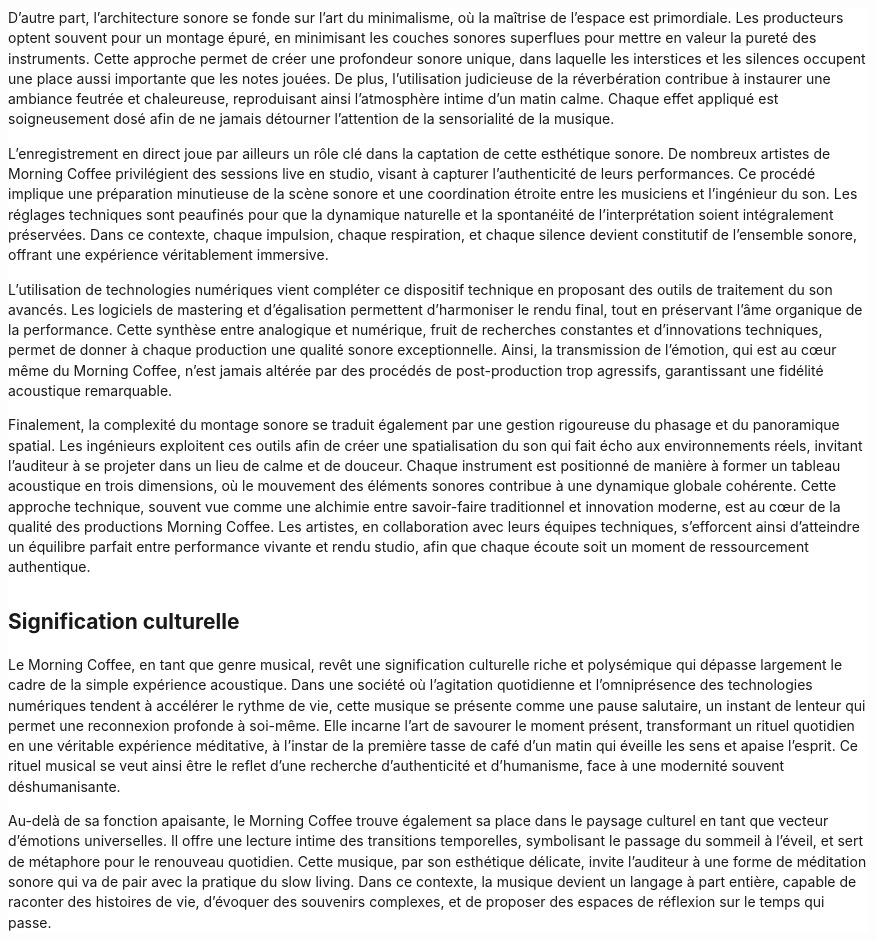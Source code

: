 D’autre part, l’architecture sonore se fonde sur l’art du minimalisme, où la maîtrise de l’espace est primordiale. Les producteurs optent souvent pour un montage épuré, en minimisant les couches sonores superflues pour mettre en valeur la pureté des instruments. Cette approche permet de créer une profondeur sonore unique, dans laquelle les interstices et les silences occupent une place aussi importante que les notes jouées. De plus, l’utilisation judicieuse de la réverbération contribue à instaurer une ambiance feutrée et chaleureuse, reproduisant ainsi l’atmosphère intime d’un matin calme. Chaque effet appliqué est soigneusement dosé afin de ne jamais détourner l’attention de la sensorialité de la musique.  

L’enregistrement en direct joue par ailleurs un rôle clé dans la captation de cette esthétique sonore. De nombreux artistes de Morning Coffee privilégient des sessions live en studio, visant à capturer l’authenticité de leurs performances. Ce procédé implique une préparation minutieuse de la scène sonore et une coordination étroite entre les musiciens et l’ingénieur du son. Les réglages techniques sont peaufinés pour que la dynamique naturelle et la spontanéité de l’interprétation soient intégralement préservées. Dans ce contexte, chaque impulsion, chaque respiration, et chaque silence devient constitutif de l’ensemble sonore, offrant une expérience véritablement immersive. 

L’utilisation de technologies numériques vient compléter ce dispositif technique en proposant des outils de traitement du son avancés. Les logiciels de mastering et d’égalisation permettent d’harmoniser le rendu final, tout en préservant l’âme organique de la performance. Cette synthèse entre analogique et numérique, fruit de recherches constantes et d’innovations techniques, permet de donner à chaque production une qualité sonore exceptionnelle. Ainsi, la transmission de l’émotion, qui est au cœur même du Morning Coffee, n’est jamais altérée par des procédés de post-production trop agressifs, garantissant une fidélité acoustique remarquable.  

Finalement, la complexité du montage sonore se traduit également par une gestion rigoureuse du phasage et du panoramique spatial. Les ingénieurs exploitent ces outils afin de créer une spatialisation du son qui fait écho aux environnements réels, invitant l’auditeur à se projeter dans un lieu de calme et de douceur. Chaque instrument est positionné de manière à former un tableau acoustique en trois dimensions, où le mouvement des éléments sonores contribue à une dynamique globale cohérente. Cette approche technique, souvent vue comme une alchimie entre savoir-faire traditionnel et innovation moderne, est au cœur de la qualité des productions Morning Coffee. Les artistes, en collaboration avec leurs équipes techniques, s’efforcent ainsi d’atteindre un équilibre parfait entre performance vivante et rendu studio, afin que chaque écoute soit un moment de ressourcement authentique.


## Signification culturelle

Le Morning Coffee, en tant que genre musical, revêt une signification culturelle riche et polysémique qui dépasse largement le cadre de la simple expérience acoustique. Dans une société où l’agitation quotidienne et l’omniprésence des technologies numériques tendent à accélérer le rythme de vie, cette musique se présente comme une pause salutaire, un instant de lenteur qui permet une reconnexion profonde à soi-même. Elle incarne l’art de savourer le moment présent, transformant un rituel quotidien en une véritable expérience méditative, à l’instar de la première tasse de café d’un matin qui éveille les sens et apaise l’esprit. Ce rituel musical se veut ainsi être le reflet d’une recherche d’authenticité et d’humanisme, face à une modernité souvent déshumanisante.

Au-delà de sa fonction apaisante, le Morning Coffee trouve également sa place dans le paysage culturel en tant que vecteur d’émotions universelles. Il offre une lecture intime des transitions temporelles, symbolisant le passage du sommeil à l’éveil, et sert de métaphore pour le renouveau quotidien. Cette musique, par son esthétique délicate, invite l’auditeur à une forme de méditation sonore qui va de pair avec la pratique du slow living. Dans ce contexte, la musique devient un langage à part entière, capable de raconter des histoires de vie, d’évoquer des souvenirs complexes, et de proposer des espaces de réflexion sur le temps qui passe.
